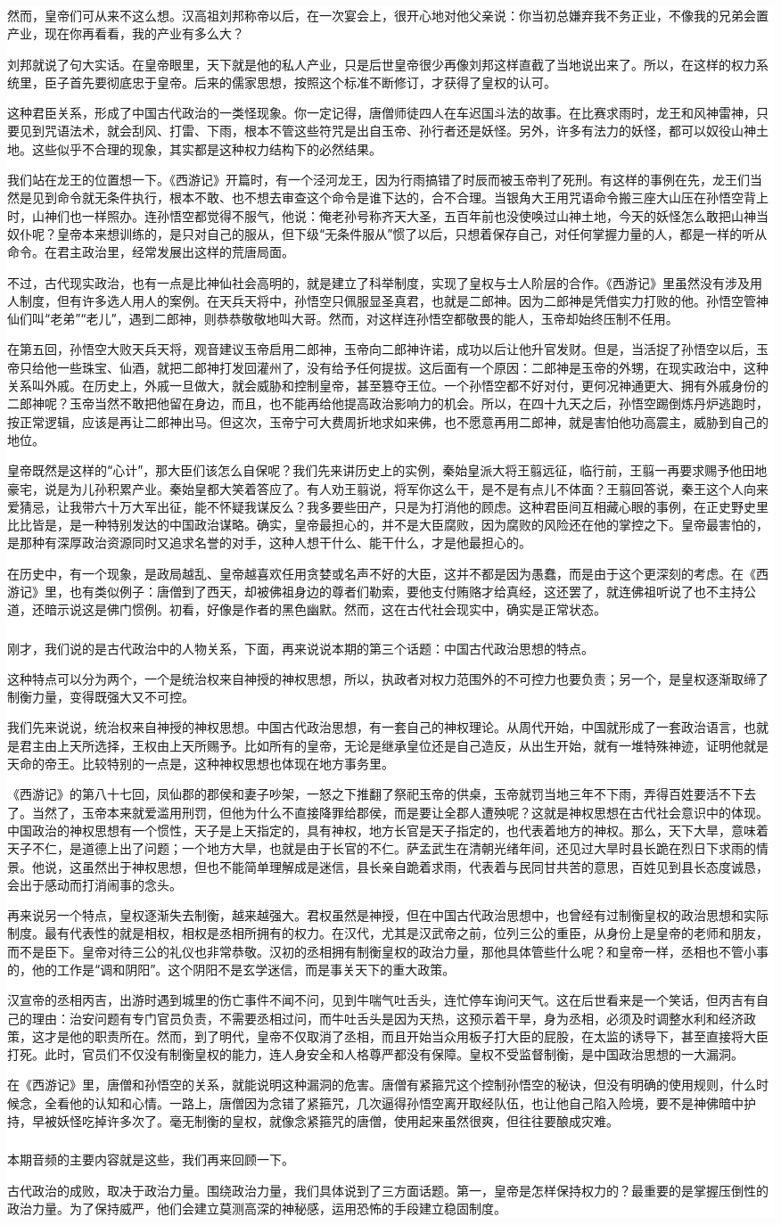 然而，皇帝们可从来不这么想。汉高祖刘邦称帝以后，在一次宴会上，很开心地对他父亲说：你当初总嫌弃我不务正业，不像我的兄弟会置产业，现在你再看看，我的产业有多么大？

刘邦就说了句大实话。在皇帝眼里，天下就是他的私人产业，只是后世皇帝很少再像刘邦这样直截了当地说出来了。所以，在这样的权力系统里，臣子首先要彻底忠于皇帝。后来的儒家思想，按照这个标准不断修订，才获得了皇权的认可。

这种君臣关系，形成了中国古代政治的一类怪现象。你一定记得，唐僧师徒四人在车迟国斗法的故事。在比赛求雨时，龙王和风神雷神，只要见到咒语法术，就会刮风、打雷、下雨，根本不管这些符咒是出自玉帝、孙行者还是妖怪。另外，许多有法力的妖怪，都可以奴役山神土地。这些似乎不合理的现象，其实都是这种权力结构下的必然结果。

我们站在龙王的位置想一下。《西游记》开篇时，有一个泾河龙王，因为行雨搞错了时辰而被玉帝判了死刑。有这样的事例在先，龙王们当然是见到命令就无条件执行，根本不敢、也不想去审查这个命令是谁下达的，合不合理。当银角大王用咒语命令搬三座大山压在孙悟空背上时，山神们也一样照办。连孙悟空都觉得不服气，他说：俺老孙号称齐天大圣，五百年前也没使唤过山神土地，今天的妖怪怎么敢把山神当奴仆呢？皇帝本来想训练的，是只对自己的服从，但下级“无条件服从”惯了以后，只想着保存自己，对任何掌握力量的人，都是一样的听从命令。在君主政治里，经常发展出这样的荒唐局面。

不过，古代现实政治，也有一点是比神仙社会高明的，就是建立了科举制度，实现了皇权与士人阶层的合作。《西游记》里虽然没有涉及用人制度，但有许多选人用人的案例。在天兵天将中，孙悟空只佩服显圣真君，也就是二郎神。因为二郎神是凭借实力打败的他。孙悟空管神仙们叫“老弟”“老儿”，遇到二郎神，则恭恭敬敬地叫大哥。然而，对这样连孙悟空都敬畏的能人，玉帝却始终压制不任用。

在第五回，孙悟空大败天兵天将，观音建议玉帝启用二郎神，玉帝向二郎神许诺，成功以后让他升官发财。但是，当活捉了孙悟空以后，玉帝只给他一些珠宝、仙酒，就把二郎神打发回灌州了，没有给予任何提拔。这后面有一个原因：二郎神是玉帝的外甥，在现实政治中，这种关系叫外戚。在历史上，外戚一旦做大，就会威胁和控制皇帝，甚至篡夺王位。一个孙悟空都不好对付，更何况神通更大、拥有外戚身份的二郎神呢？玉帝当然不敢把他留在身边，而且，也不能再给他提高政治影响力的机会。所以，在四十九天之后，孙悟空踢倒炼丹炉逃跑时，按正常逻辑，应该是再让二郎神出马。但这次，玉帝宁可大费周折地求如来佛，也不愿意再用二郎神，就是害怕他功高震主，威胁到自己的地位。

皇帝既然是这样的“心计”，那大臣们该怎么自保呢？我们先来讲历史上的实例，秦始皇派大将王翦远征，临行前，王翦一再要求赐予他田地豪宅，说是为儿孙积累产业。秦始皇都大笑着答应了。有人劝王翦说，将军你这么干，是不是有点儿不体面？王翦回答说，秦王这个人向来爱猜忌，让我带六十万大军出征，能不怀疑我谋反么？我多要些田产，只是为打消他的顾虑。这种君臣间互相藏心眼的事例，在正史野史里比比皆是，是一种特别发达的中国政治谋略。确实，皇帝最担心的，并不是大臣腐败，因为腐败的风险还在他的掌控之下。皇帝最害怕的，是那种有深厚政治资源同时又追求名誉的对手，这种人想干什么、能干什么，才是他最担心的。

在历史中，有一个现象，是政局越乱、皇帝越喜欢任用贪婪或名声不好的大臣，这并不都是因为愚蠢，而是由于这个更深刻的考虑。在《西游记》里，也有类似例子：唐僧到了西天，却被佛祖身边的尊者们勒索，要他支付贿赂才给真经，这还罢了，就连佛祖听说了也不主持公道，还暗示说这是佛门惯例。初看，好像是作者的黑色幽默。然而，这在古代社会现实中，确实是正常状态。

###  



刚才，我们说的是古代政治中的人物关系，下面，再来说说本期的第三个话题：中国古代政治思想的特点。

这种特点可以分为两个，一个是统治权来自神授的神权思想，所以，执政者对权力范围外的不可控力也要负责；另一个，是皇权逐渐取缔了制衡力量，变得既强大又不可控。

我们先来说说，统治权来自神授的神权思想。中国古代政治思想，有一套自己的神权理论。从周代开始，中国就形成了一套政治语言，也就是君主由上天所选择，王权由上天所赐予。比如所有的皇帝，无论是继承皇位还是自己造反，从出生开始，就有一堆特殊神迹，证明他就是天命的帝王。比较特别的一点是，这种神权思想也体现在地方事务里。

《西游记》的第八十七回，凤仙郡的郡侯和妻子吵架，一怒之下推翻了祭祀玉帝的供桌，玉帝就罚当地三年不下雨，弄得百姓要活不下去了。当然了，玉帝本来就爱滥用刑罚，但他为什么不直接降罪给郡侯，而是要让全郡人遭殃呢？这就是神权思想在古代社会意识中的体现。中国政治的神权思想有一个惯性，天子是上天指定的，具有神权，地方长官是天子指定的，也代表着地方的神权。那么，天下大旱，意味着天子不仁，是道德上出了问题；一个地方大旱，也就是由于长官的不仁。萨孟武生在清朝光绪年间，还见过大旱时县长跪在烈日下求雨的情景。他说，这虽然出于神权思想，但也不能简单理解成是迷信，县长亲自跪着求雨，代表着与民同甘共苦的意思，百姓见到县长态度诚恳，会出于感动而打消闹事的念头。

再来说另一个特点，皇权逐渐失去制衡，越来越强大。君权虽然是神授，但在中国古代政治思想中，也曾经有过制衡皇权的政治思想和实际制度。最有代表性的就是相权，相权是丞相所拥有的权力。在汉代，尤其是汉武帝之前，位列三公的重臣，从身份上是皇帝的老师和朋友，而不是臣下。皇帝对待三公的礼仪也非常恭敬。汉初的丞相拥有制衡皇权的政治力量，那他具体管些什么呢？和皇帝一样，丞相也不管小事的，他的工作是“调和阴阳”。这个阴阳不是玄学迷信，而是事关天下的重大政策。

汉宣帝的丞相丙吉，出游时遇到城里的伤亡事件不闻不问，见到牛喘气吐舌头，连忙停车询问天气。这在后世看来是一个笑话，但丙吉有自己的理由：治安问题有专门官员负责，不需要丞相过问，而牛吐舌头是因为天热，这预示着干旱，身为丞相，必须及时调整水利和经济政策，这才是他的职责所在。然而，到了明代，皇帝不仅取消了丞相，而且开始当众用板子打大臣的屁股，在太监的诱导下，甚至直接将大臣打死。此时，官员们不仅没有制衡皇权的能力，连人身安全和人格尊严都没有保障。皇权不受监督制衡，是中国政治思想的一大漏洞。

在《西游记》里，唐僧和孙悟空的关系，就能说明这种漏洞的危害。唐僧有紧箍咒这个控制孙悟空的秘诀，但没有明确的使用规则，什么时候念，全看他的认知和心情。一路上，唐僧因为念错了紧箍咒，几次逼得孙悟空离开取经队伍，也让他自己陷入险境，要不是神佛暗中护持，早被妖怪吃掉许多次了。毫无制衡的皇权，就像念紧箍咒的唐僧，使用起来虽然很爽，但往往要酿成灾难。

###  



本期音频的主要内容就是这些，我们再来回顾一下。

古代政治的成败，取决于政治力量。围绕政治力量，我们具体说到了三方面话题。第一，皇帝是怎样保持权力的？最重要的是掌握压倒性的政治力量。为了保持威严，他们会建立莫测高深的神秘感，运用恐怖的手段建立稳固制度。
